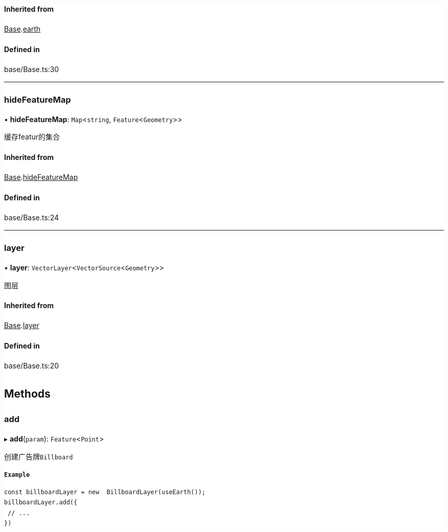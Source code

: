 #### Inherited from

[Base](Base.md).[earth](Base.md#earth)

#### Defined in

base/Base.ts:30

___

### hideFeatureMap

• **hideFeatureMap**: `Map`<`string`, `Feature`<`Geometry`\>\>

缓存featur的集合

#### Inherited from

[Base](Base.md).[hideFeatureMap](Base.md#hidefeaturemap)

#### Defined in

base/Base.ts:24

___

### layer

• **layer**: `VectorLayer`<`VectorSource`<`Geometry`\>\>

图层

#### Inherited from

[Base](Base.md).[layer](Base.md#layer)

#### Defined in

base/Base.ts:20

## Methods

### add

▸ **add**(`param`): `Feature`<`Point`\>

创建广告牌`Billboard`

**`Example`**

```
const billboardLayer = new  BillboardLayer(useEarth());
billboardLayer.add({
 // ...
})
```
